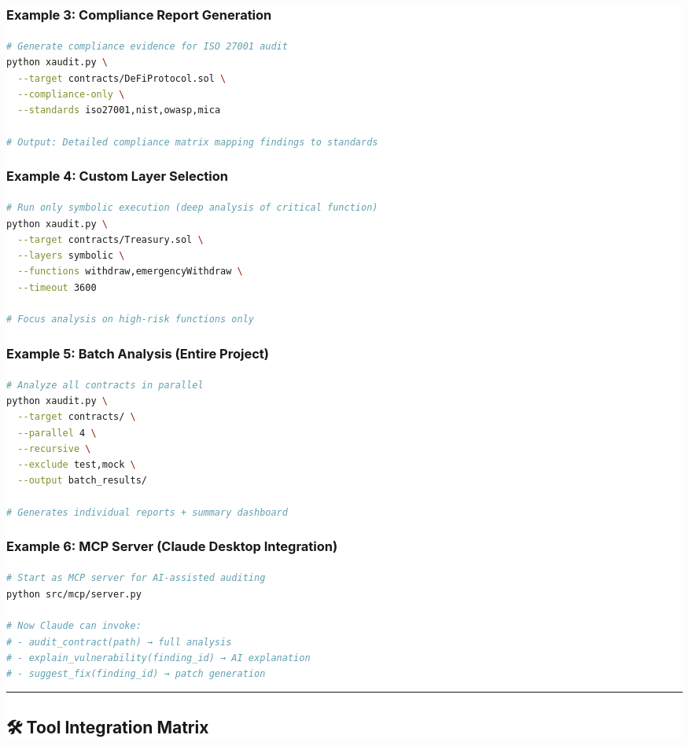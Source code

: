### Example 3: Compliance Report Generation

```bash
# Generate compliance evidence for ISO 27001 audit
python xaudit.py \
  --target contracts/DeFiProtocol.sol \
  --compliance-only \
  --standards iso27001,nist,owasp,mica

# Output: Detailed compliance matrix mapping findings to standards
```

### Example 4: Custom Layer Selection

```bash
# Run only symbolic execution (deep analysis of critical function)
python xaudit.py \
  --target contracts/Treasury.sol \
  --layers symbolic \
  --functions withdraw,emergencyWithdraw \
  --timeout 3600

# Focus analysis on high-risk functions only
```

### Example 5: Batch Analysis (Entire Project)

```bash
# Analyze all contracts in parallel
python xaudit.py \
  --target contracts/ \
  --parallel 4 \
  --recursive \
  --exclude test,mock \
  --output batch_results/

# Generates individual reports + summary dashboard
```

### Example 6: MCP Server (Claude Desktop Integration)

```bash
# Start as MCP server for AI-assisted auditing
python src/mcp/server.py

# Now Claude can invoke:
# - audit_contract(path) → full analysis
# - explain_vulnerability(finding_id) → AI explanation
# - suggest_fix(finding_id) → patch generation
```

---

## 🛠️ Tool Integration Matrix

